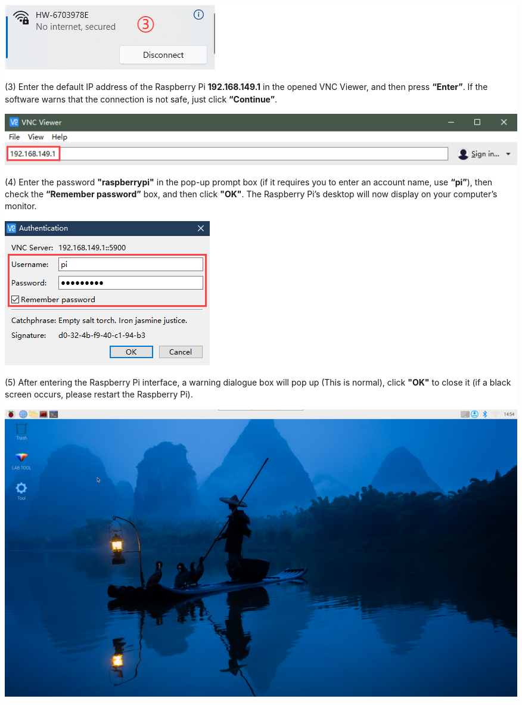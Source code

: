 <img src="../_static/media/2.Remote_Tool_Installation_and_Container_Access/section_1/media/image11.png" class="common_img" />

(3) Enter the default IP address of the Raspberry Pi **192.168.149.1** in the opened VNC Viewer, and then press **“Enter”**. If the software warns that the connection is not safe, just click **“Continue”**.

<img src="../_static/media/2.Remote_Tool_Installation_and_Container_Access/section_1/media/image12.png" class="common_img" />

(4) Enter the password **"raspberrypi"** in the pop-up prompt box (if it requires you to enter an account name, use **“pi”**), then check the **“Remember password”** box, and then click **"OK"**. The Raspberry Pi’s desktop will now display on your computer’s monitor.

<img src="../_static/media/2.Remote_Tool_Installation_and_Container_Access/section_1/media/image13.png" class="common_img" />

(5) After entering the Raspberry Pi interface, a warning dialogue box will pop up (This is normal), click **"OK"** to close it (if a black screen occurs, please restart the Raspberry Pi).

<img src="../_static/media/2.Remote_Tool_Installation_and_Container_Access/section_1/media/image14.png" class="common_img" />